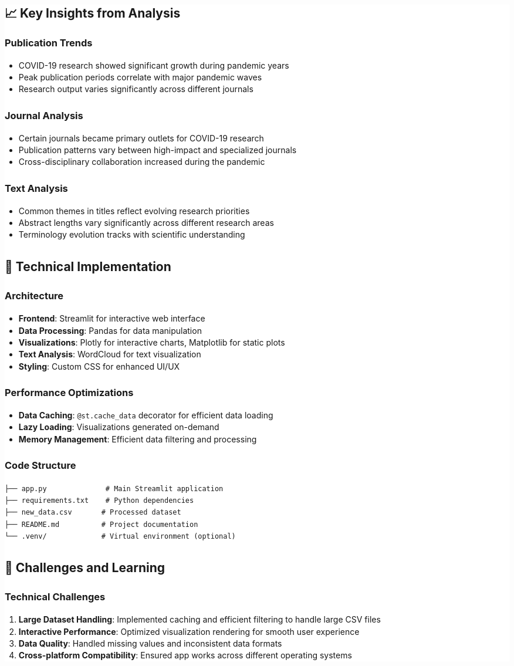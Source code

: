 ## 📈 Key Insights from Analysis

### Publication Trends
- COVID-19 research showed significant growth during pandemic years
- Peak publication periods correlate with major pandemic waves
- Research output varies significantly across different journals

### Journal Analysis
- Certain journals became primary outlets for COVID-19 research
- Publication patterns vary between high-impact and specialized journals
- Cross-disciplinary collaboration increased during the pandemic

### Text Analysis
- Common themes in titles reflect evolving research priorities
- Abstract lengths vary significantly across different research areas
- Terminology evolution tracks with scientific understanding

## 🔧 Technical Implementation

### Architecture
- **Frontend**: Streamlit for interactive web interface
- **Data Processing**: Pandas for data manipulation
- **Visualizations**: Plotly for interactive charts, Matplotlib for static plots
- **Text Analysis**: WordCloud for text visualization
- **Styling**: Custom CSS for enhanced UI/UX

### Performance Optimizations
- **Data Caching**: `@st.cache_data` decorator for efficient data loading
- **Lazy Loading**: Visualizations generated on-demand
- **Memory Management**: Efficient data filtering and processing

### Code Structure
```
├── app.py              # Main Streamlit application
├── requirements.txt    # Python dependencies
├── new_data.csv       # Processed dataset
├── README.md          # Project documentation
└── .venv/             # Virtual environment (optional)
```

## 🚧 Challenges and Learning

### Technical Challenges
1. **Large Dataset Handling**: Implemented caching and efficient filtering to handle large CSV files
2. **Interactive Performance**: Optimized visualization rendering for smooth user experience
3. **Data Quality**: Handled missing values and inconsistent data formats
4. **Cross-platform Compatibility**: Ensured app works across different operating systems
